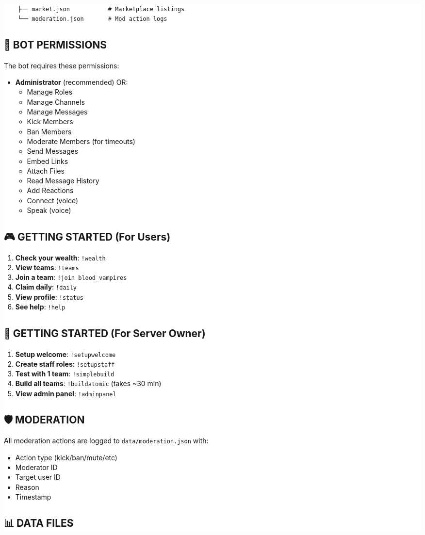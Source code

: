 ```
    ├── market.json           # Marketplace listings
    └── moderation.json       # Mod action logs
```

## 🔧 BOT PERMISSIONS

The bot requires these permissions:
- **Administrator** (recommended) OR:
  - Manage Roles
  - Manage Channels
  - Manage Messages
  - Kick Members
  - Ban Members
  - Moderate Members (for timeouts)
  - Send Messages
  - Embed Links
  - Attach Files
  - Read Message History
  - Add Reactions
  - Connect (voice)
  - Speak (voice)

## 🎮 GETTING STARTED (For Users)

1. **Check your wealth**: `!wealth`
2. **View teams**: `!teams`
3. **Join a team**: `!join blood_vampires`
4. **Claim daily**: `!daily`
5. **View profile**: `!status`
6. **See help**: `!help`

## 👑 GETTING STARTED (For Server Owner)

1. **Setup welcome**: `!setupwelcome`
2. **Create staff roles**: `!setupstaff`
3. **Test with 1 team**: `!simplebuild`
4. **Build all teams**: `!buildatomic` (takes ~30 min)
5. **View admin panel**: `!adminpanel`

## 🛡️ MODERATION

All moderation actions are logged to `data/moderation.json` with:
- Action type (kick/ban/mute/etc)
- Moderator ID
- Target user ID
- Reason
- Timestamp

## 📊 DATA FILES
